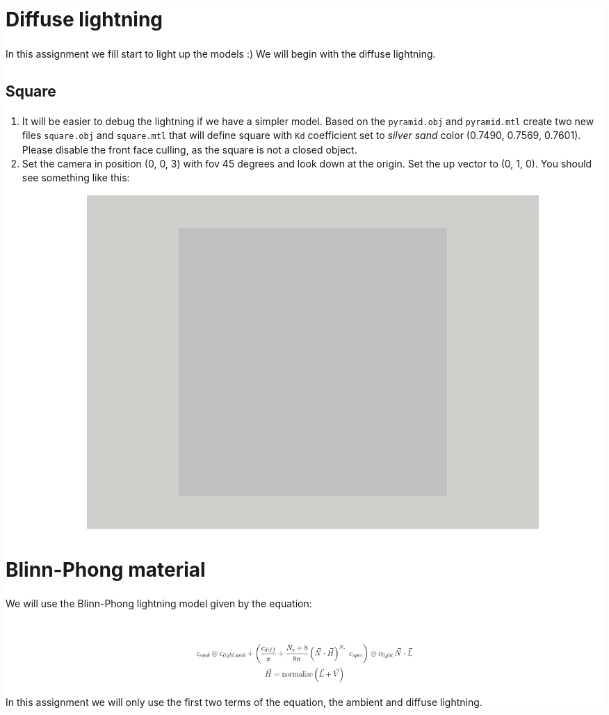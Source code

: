 # Diffuse lightning

In this assignment we fill start to light up the models :) We will begin with the diffuse lightning.

## Square

1. It will be easier to debug the lightning if we have a simpler model. Based on the `pyramid.obj` and `pyramid.mtl`
   create two new files `square.obj` and `square.mtl` that will define square with `Kd` coefficient set to _silver sand_
   color
   (0.7490, 0.7569, 0.7601). Please disable the front face culling, as the square is not a closed object.
2. Set the camera in position (0, 0, 3) with fov 45 degrees and look down at the origin. Set the up vector to (0, 1, 0).
   You should see something like this:
   <img src="square.png" style="display: block; margin: 1em auto;">

# Blinn-Phong material

We will use the Blinn-Phong lightning model given by the equation:
<img src="phong.png" style="display: block; margin: 1em auto; width: 40%;">
In this assignment we will only use the first two terms of the equation, the ambient and diffuse lightning.